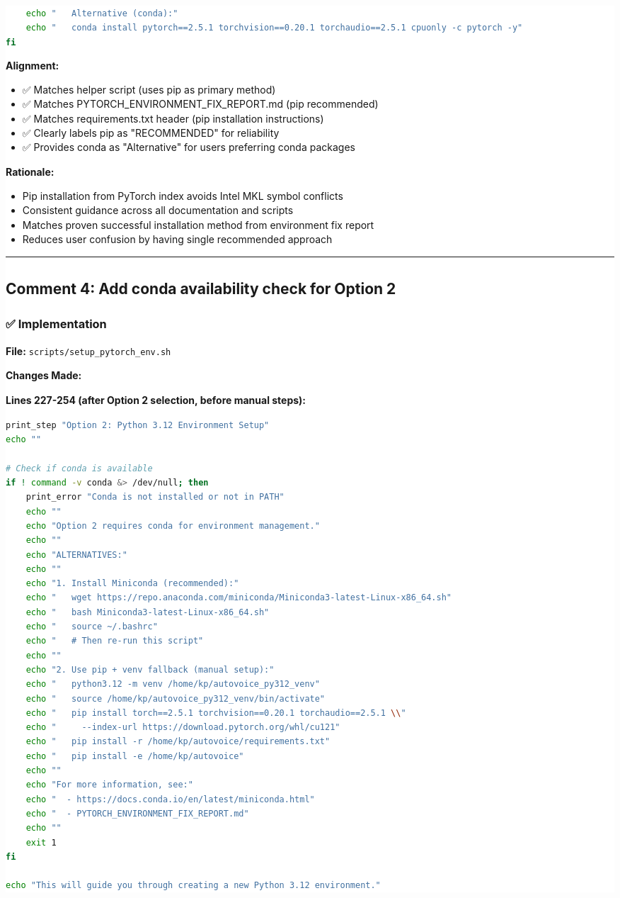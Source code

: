 ```bash
    echo "   Alternative (conda):"
    echo "   conda install pytorch==2.5.1 torchvision==0.20.1 torchaudio==2.5.1 cpuonly -c pytorch -y"
fi
```

**Alignment:**
- ✅ Matches helper script (uses pip as primary method)
- ✅ Matches PYTORCH_ENVIRONMENT_FIX_REPORT.md (pip recommended)
- ✅ Matches requirements.txt header (pip installation instructions)
- ✅ Clearly labels pip as "RECOMMENDED" for reliability
- ✅ Provides conda as "Alternative" for users preferring conda packages

**Rationale:**
- Pip installation from PyTorch index avoids Intel MKL symbol conflicts
- Consistent guidance across all documentation and scripts
- Matches proven successful installation method from environment fix report
- Reduces user confusion by having single recommended approach

---

## Comment 4: Add conda availability check for Option 2

### ✅ Implementation

**File:** `scripts/setup_pytorch_env.sh`

**Changes Made:**

**Lines 227-254 (after Option 2 selection, before manual steps):**

```bash
print_step "Option 2: Python 3.12 Environment Setup"
echo ""

# Check if conda is available
if ! command -v conda &> /dev/null; then
    print_error "Conda is not installed or not in PATH"
    echo ""
    echo "Option 2 requires conda for environment management."
    echo ""
    echo "ALTERNATIVES:"
    echo ""
    echo "1. Install Miniconda (recommended):"
    echo "   wget https://repo.anaconda.com/miniconda/Miniconda3-latest-Linux-x86_64.sh"
    echo "   bash Miniconda3-latest-Linux-x86_64.sh"
    echo "   source ~/.bashrc"
    echo "   # Then re-run this script"
    echo ""
    echo "2. Use pip + venv fallback (manual setup):"
    echo "   python3.12 -m venv /home/kp/autovoice_py312_venv"
    echo "   source /home/kp/autovoice_py312_venv/bin/activate"
    echo "   pip install torch==2.5.1 torchvision==0.20.1 torchaudio==2.5.1 \\"
    echo "     --index-url https://download.pytorch.org/whl/cu121"
    echo "   pip install -r /home/kp/autovoice/requirements.txt"
    echo "   pip install -e /home/kp/autovoice"
    echo ""
    echo "For more information, see:"
    echo "  - https://docs.conda.io/en/latest/miniconda.html"
    echo "  - PYTORCH_ENVIRONMENT_FIX_REPORT.md"
    echo ""
    exit 1
fi

echo "This will guide you through creating a new Python 3.12 environment."
```